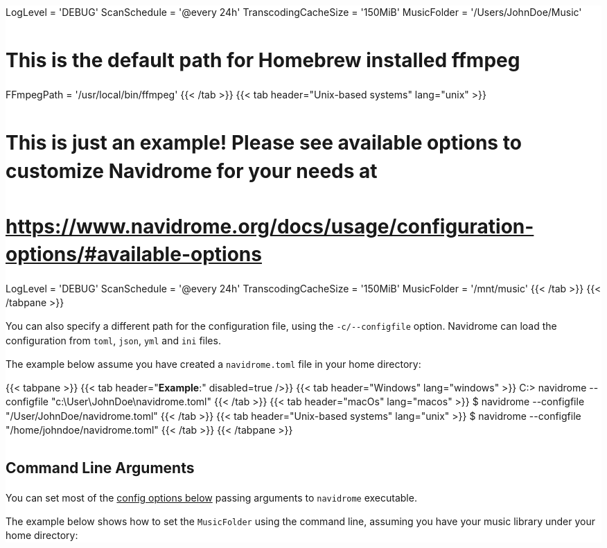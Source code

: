 LogLevel = 'DEBUG'
ScanSchedule = '@every 24h'
TranscodingCacheSize = '150MiB'
MusicFolder = '/Users/JohnDoe/Music'

# This is the default path for Homebrew installed ffmpeg
FFmpegPath = '/usr/local/bin/ffmpeg'
{{< /tab >}}
{{< tab header="Unix-based systems" lang="unix" >}}
# This is just an example! Please see available options to customize Navidrome for your needs at
# https://www.navidrome.org/docs/usage/configuration-options/#available-options

LogLevel = 'DEBUG'
ScanSchedule = '@every 24h'
TranscodingCacheSize = '150MiB'
MusicFolder = '/mnt/music'
{{< /tab >}}
{{< /tabpane >}}

You can also specify a different path for the configuration file, using the `-c/--configfile` option.
Navidrome can load the configuration from `toml`, `json`, `yml` and `ini` files. 

The example below assume you have created a `navidrome.toml` file in your home directory:

{{< tabpane >}}
{{< tab header="**Example**:" disabled=true />}}
{{< tab header="Windows" lang="windows" >}}
C:\> navidrome --configfile "c:\User\JohnDoe\navidrome.toml"
{{< /tab >}}
{{< tab header="macOs" lang="macos" >}}
$ navidrome --configfile "/User/JohnDoe/navidrome.toml"
{{< /tab >}}
{{< tab header="Unix-based systems" lang="unix" >}}
$ navidrome --configfile "/home/johndoe/navidrome.toml"
{{< /tab >}}
{{< /tabpane >}}

## Command Line Arguments

You can set most of the [config options below](#available-options) passing arguments to `navidrome` executable.

The example below shows how to set the `MusicFolder` using the command line, assuming you have your music library 
under your home directory:
